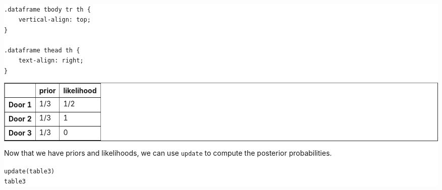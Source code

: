     .dataframe tbody tr th {
        vertical-align: top;
    }

    .dataframe thead th {
        text-align: right;
    }
</style>
<table border="1" class="dataframe">
  <thead>
    <tr style="text-align: right;">
      <th></th>
      <th>prior</th>
      <th>likelihood</th>
    </tr>
  </thead>
  <tbody>
    <tr>
      <th>Door 1</th>
      <td>1/3</td>
      <td>1/2</td>
    </tr>
    <tr>
      <th>Door 2</th>
      <td>1/3</td>
      <td>1</td>
    </tr>
    <tr>
      <th>Door 3</th>
      <td>1/3</td>
      <td>0</td>
    </tr>
  </tbody>
</table>
</div>



Now that we have priors and likelihoods, we can use `update` to compute the posterior probabilities.


```python
update(table3)
table3
```




<div>
<style scoped>
    .dataframe tbody tr th:only-of-type {
        vertical-align: middle;
    }
